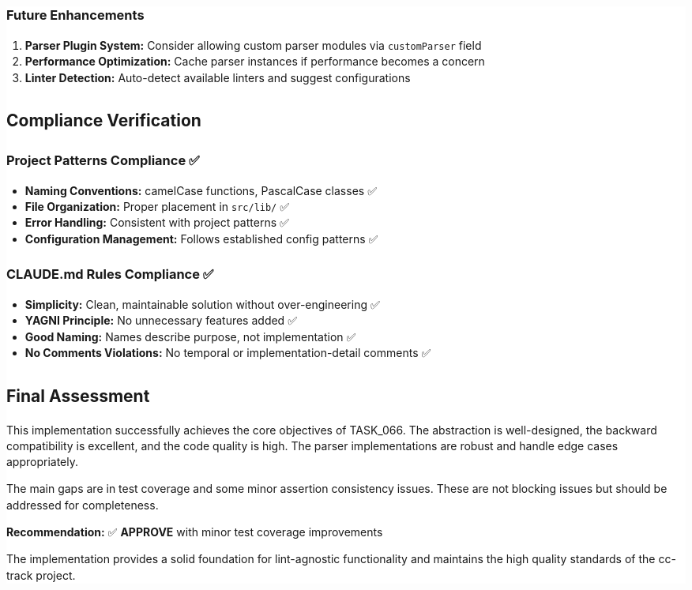 ### Future Enhancements
1. **Parser Plugin System:** Consider allowing custom parser modules via `customParser` field
2. **Performance Optimization:** Cache parser instances if performance becomes a concern
3. **Linter Detection:** Auto-detect available linters and suggest configurations

## Compliance Verification

### Project Patterns Compliance ✅
- **Naming Conventions:** camelCase functions, PascalCase classes ✅
- **File Organization:** Proper placement in `src/lib/` ✅  
- **Error Handling:** Consistent with project patterns ✅
- **Configuration Management:** Follows established config patterns ✅

### CLAUDE.md Rules Compliance ✅
- **Simplicity:** Clean, maintainable solution without over-engineering ✅
- **YAGNI Principle:** No unnecessary features added ✅
- **Good Naming:** Names describe purpose, not implementation ✅
- **No Comments Violations:** No temporal or implementation-detail comments ✅

## Final Assessment

This implementation successfully achieves the core objectives of TASK_066. The abstraction is well-designed, the backward compatibility is excellent, and the code quality is high. The parser implementations are robust and handle edge cases appropriately.

The main gaps are in test coverage and some minor assertion consistency issues. These are not blocking issues but should be addressed for completeness.

**Recommendation:** ✅ **APPROVE** with minor test coverage improvements

The implementation provides a solid foundation for lint-agnostic functionality and maintains the high quality standards of the cc-track project.